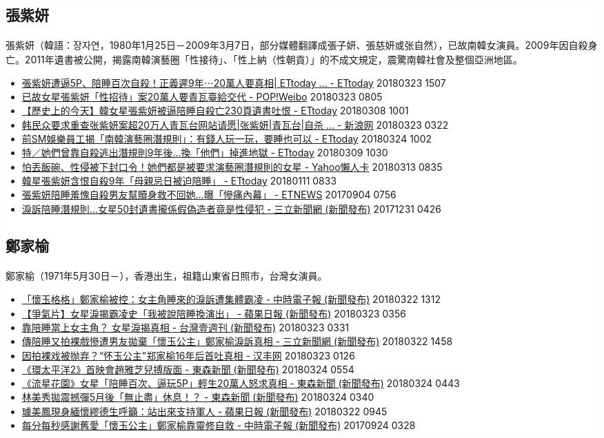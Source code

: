 ## 張紫妍

張紫妍（韓語：장자연，1980年1月25日－2009年3月7日，部分媒體翻譯成張子妍、張慈妍或张自然），已故南韓女演員。2009年因自殺身亡。2011年遺書被公開，揭露南韓演藝圈「性接待」、「性上納（性朝貢）」的不成文規定，震驚南韓社會及整個亞洲地區。
- [張紫妍遭逼5P、陪睡百次自殺！正義遲9年⋯20萬人要真相| ETtoday ... - ETtoday](https://star.ettoday.net/news/1136684 "張紫妍遭逼5P、陪睡百次自殺！正義遲9年⋯20萬人要真相| ETtoday ... - ETtoday") 20180323 1507
- [已故女星張紫妍「性招待」案20萬人要青瓦臺給交代 - POP!Weibo](http://ipop.sina.com.tw/posts/304336 "已故女星張紫妍「性招待」案20萬人要青瓦臺給交代 - POP!Weibo") 20180323 0805
- [【歷史上的今天】韓女星張紫妍被逼陪睡自殺亡230頁遺書吐恨 - ETtoday](https://star.ettoday.net/news/1126399 "【歷史上的今天】韓女星張紫妍被逼陪睡自殺亡230頁遺書吐恨 - ETtoday") 20180308 1001
- [韩民众要求重查张紫妍案超20万人青瓦台网站请愿|张紫妍|青瓦台|自杀 ... - 新浪网](http://ent.sina.com.cn/s/j/2018-03-23/doc-ifysnevm0168380.shtml "韩民众要求重查张紫妍案超20万人青瓦台网站请愿|张紫妍|青瓦台|自杀 ... - 新浪网") 20180323 0322
- [前SM娛樂員工揭「南韓演藝圈潛規則」：有錢人玩一玩，要睡也可以 - ETtoday](https://star.ettoday.net/news/1137043 "前SM娛樂員工揭「南韓演藝圈潛規則」：有錢人玩一玩，要睡也可以 - ETtoday") 20180324 1002
- [特／她們曾靠自殺逃出潛規則9年後...換「他們」掉進地獄 - ETtoday](https://star.ettoday.net/news/1127249 "特／她們曾靠自殺逃出潛規則9年後...換「他們」掉進地獄 - ETtoday") 20180309 1030
- [怕丟飯碗、性侵被下封口令！她們都是被要求演藝圈潛規則的女星 - Yahoo懶人卡](https://tw.youcard.yahoo.com/cardstack/f694d9e0-268b-11e8-bb62-9fdcc0bef4dd "怕丟飯碗、性侵被下封口令！她們都是被要求演藝圈潛規則的女星 - Yahoo懶人卡") 20180313 0835
- [韓星張紫妍含恨自殺9年「母親忌日被迫陪睡」 - ETtoday](https://star.ettoday.net/news/1090863 "韓星張紫妍含恨自殺9年「母親忌日被迫陪睡」 - ETtoday") 20180111 0833
- [張紫妍陪睡羞愧自殺男友幫贖身救不回她...曝「慘痛內幕」 - ETNEWS](https://star.ettoday.net/news/1003898 "張紫妍陪睡羞愧自殺男友幫贖身救不回她...曝「慘痛內幕」 - ETNEWS") 20170904 0756
- [淚訴陪睡潛規則…女星50封遺書攏係假偽造者竟是性侵犯 - 三立新聞網 (新聞發布)](http://www.setn.com/News.aspx?NewsID=331308 "淚訴陪睡潛規則…女星50封遺書攏係假偽造者竟是性侵犯 - 三立新聞網 (新聞發布)") 20171231 0426

## 鄭家榆

鄭家榆（1971年5月30日－），香港出生，祖籍山東省日照市，台灣女演員。
- [「懷玉格格」鄭家榆被控：女主角睡來的淚訴遭集體霸凌 - 中時電子報 (新聞發布)](http://www.chinatimes.com/realtimenews/20180322004830-260404 "「懷玉格格」鄭家榆被控：女主角睡來的淚訴遭集體霸凌 - 中時電子報 (新聞發布)") 20180322 1312
- [【爭氣片】女星淚揭霸凌史「我被說陪睡換演出」 - 蘋果日報 (新聞發布)](https://tw.appledaily.com/new/realtime/20180323/1320423/ "【爭氣片】女星淚揭霸凌史「我被說陪睡換演出」 - 蘋果日報 (新聞發布)") 20180323 0356
- [靠陪睡當上女主角？ 女星淚揭真相 - 台灣壹週刊 (新聞發布)](http://www.nextmag.com.tw/breakingnews/entertainment/392540 "靠陪睡當上女主角？ 女星淚揭真相 - 台灣壹週刊 (新聞發布)") 20180323 0331
- [傳陪睡又拍裸戲慘遭男友拋棄「懷玉公主」鄭家榆淚訴真相 - 三立新聞網 (新聞發布)](https://www.setn.com/News.aspx?NewsID=360646 "傳陪睡又拍裸戲慘遭男友拋棄「懷玉公主」鄭家榆淚訴真相 - 三立新聞網 (新聞發布)") 20180322 1458
- [因拍裸戏被抛弃？“怀玉公主”郑家榆16年后首吐真相 - 汉丰网](http://www.kaixian.tv/gd/2018/0323/487025.html "因拍裸戏被抛弃？“怀玉公主”郑家榆16年后首吐真相 - 汉丰网") 20180323 0126
- [《環太平洋2》首映會趙雅芝兒搏版面 - 東森新聞 (新聞發布)](https://news.ebc.net.tw/news.php?nid=104716 "《環太平洋2》首映會趙雅芝兒搏版面 - 東森新聞 (新聞發布)") 20180324 0554
- [《流星花園》女星「陪睡百次、逼玩5P」輕生20萬人怒求真相 - 東森新聞 (新聞發布)](https://news.ebc.net.tw/news.php?nid=104705 "《流星花園》女星「陪睡百次、逼玩5P」輕生20萬人怒求真相 - 東森新聞 (新聞發布)") 20180324 0443
- [林美秀拋震撼彈5月後「無止盡」休息！？ - 東森新聞 (新聞發布)](https://news.ebc.net.tw/news.php?nid=104687 "林美秀拋震撼彈5月後「無止盡」休息！？ - 東森新聞 (新聞發布)") 20180324 0340
- [璩美鳳現身緬懷繆德生呼籲：站出來支持軍人 - 蘋果日報 (新聞發布)](https://tw.appledaily.com/new/realtime/20180322/1319928/ "璩美鳳現身緬懷繆德生呼籲：站出來支持軍人 - 蘋果日報 (新聞發布)") 20180322 0945
- [每分每秒感謝舊愛「懷玉公主」鄭家榆靠靈修自救 - 中時電子報 (新聞發布)](http://www.chinatimes.com/realtimenews/20170924001445-260404 "每分每秒感謝舊愛「懷玉公主」鄭家榆靠靈修自救 - 中時電子報 (新聞發布)") 20170924 0328

